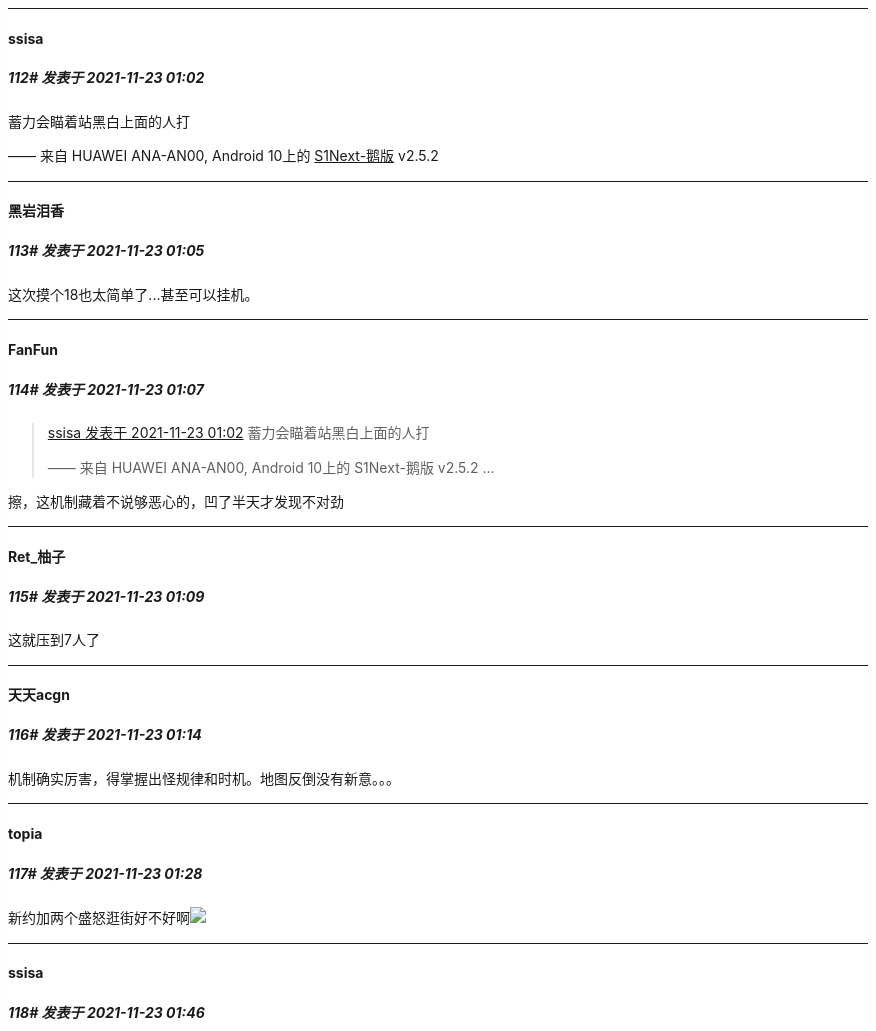 *****

####  ssisa  
##### 112#       发表于 2021-11-23 01:02

蓄力会瞄着站黑白上面的人打

—— 来自 HUAWEI ANA-AN00, Android 10上的 [S1Next-鹅版](https://github.com/ykrank/S1-Next/releases) v2.5.2

*****

####  黑岩泪香  
##### 113#       发表于 2021-11-23 01:05

这次摸个18也太简单了...甚至可以挂机。

*****

####  FanFun  
##### 114#       发表于 2021-11-23 01:07

<blockquote><a href="httphttps://bbs.saraba1st.com/2b/forum.php?mod=redirect&amp;goto=findpost&amp;pid=53658822&amp;ptid=2038816" target="_blank">ssisa 发表于 2021-11-23 01:02</a>
蓄力会瞄着站黑白上面的人打

—— 来自 HUAWEI ANA-AN00, Android 10上的 S1Next-鹅版 v2.5.2 ...</blockquote>
擦，这机制藏着不说够恶心的，凹了半天才发现不对劲

*****

####  Ret_柚子  
##### 115#       发表于 2021-11-23 01:09

这就压到7人了

*****

####  天天acgn  
##### 116#       发表于 2021-11-23 01:14

机制确实厉害，得掌握出怪规律和时机。地图反倒没有新意。。。

*****

####  topia  
##### 117#       发表于 2021-11-23 01:28

新约加两个盛怒逛街好不好啊<img src="https://static.saraba1st.com/image/smiley/face2017/037.png" referrerpolicy="no-referrer">

*****

####  ssisa  
##### 118#       发表于 2021-11-23 01:46
